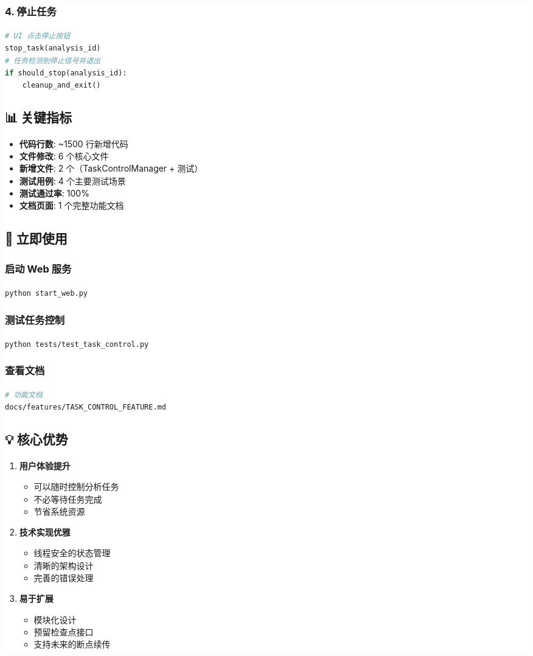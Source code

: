 ### 4. 停止任务
```python
# UI 点击停止按钮
stop_task(analysis_id)
# 任务检测到停止信号并退出
if should_stop(analysis_id):
    cleanup_and_exit()
```

## 📊 关键指标

- **代码行数**: ~1500 行新增代码
- **文件修改**: 6 个核心文件
- **新增文件**: 2 个（TaskControlManager + 测试）
- **测试用例**: 4 个主要测试场景
- **测试通过率**: 100%
- **文档页面**: 1 个完整功能文档

## 🚀 立即使用

### 启动 Web 服务
```bash
python start_web.py
```

### 测试任务控制
```bash
python tests/test_task_control.py
```

### 查看文档
```bash
# 功能文档
docs/features/TASK_CONTROL_FEATURE.md
```

## 💡 核心优势

1. **用户体验提升**
   - 可以随时控制分析任务
   - 不必等待任务完成
   - 节省系统资源

2. **技术实现优雅**
   - 线程安全的状态管理
   - 清晰的架构设计
   - 完善的错误处理

3. **易于扩展**
   - 模块化设计
   - 预留检查点接口
   - 支持未来的断点续传
